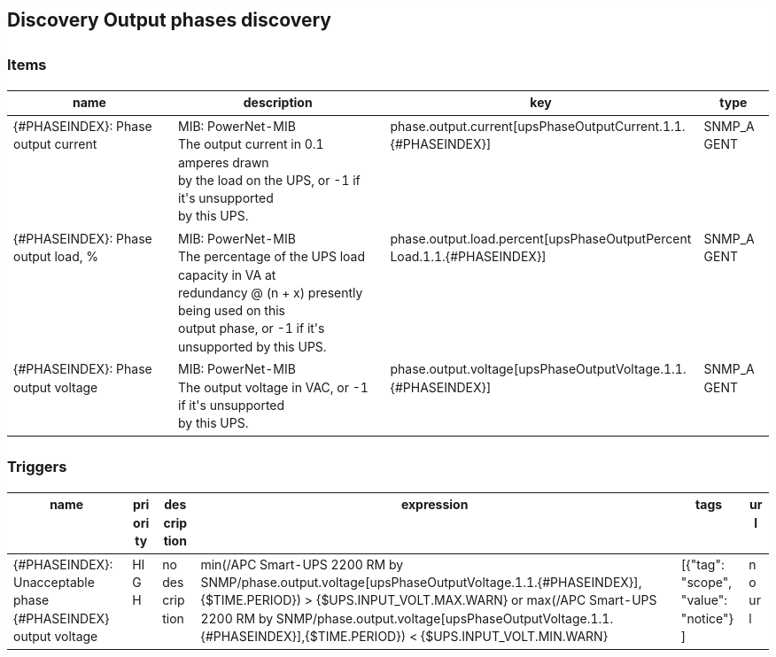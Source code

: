 
<a name="discovery_output_phases_discovery"></a>

## Discovery Output phases discovery

### Items

| name | description | key | type |
| ------------- |------------- |------------- |------------- |
| {#PHASEINDEX}: Phase output current | MIB: PowerNet-MIB<br>The output current in 0.1 amperes drawn<br> by the load on the UPS, or -1 if it's unsupported<br> by this UPS. | phase.output.current[upsPhaseOutputCurrent.1.1.{#PHASEINDEX}] | SNMP_AGENT |
| {#PHASEINDEX}: Phase output load, % | MIB: PowerNet-MIB<br>The percentage of the UPS load capacity in VA at<br> redundancy @ (n + x) presently being used on this<br> output phase, or -1 if it's unsupported by this UPS. | phase.output.load.percent[upsPhaseOutputPercentLoad.1.1.{#PHASEINDEX}] | SNMP_AGENT |
| {#PHASEINDEX}: Phase output voltage | MIB: PowerNet-MIB<br>The output voltage in VAC, or -1 if it's unsupported<br>by this UPS. | phase.output.voltage[upsPhaseOutputVoltage.1.1.{#PHASEINDEX}] | SNMP_AGENT |


### Triggers

| name | priority | description | expression | tags | url |
| ------------- |------------- |------------- |------------- |------------- |------------- |
| {#PHASEINDEX}: Unacceptable phase {#PHASEINDEX} output voltage | HIGH | no description | min(/APC Smart-UPS 2200 RM by SNMP/phase.output.voltage[upsPhaseOutputVoltage.1.1.{#PHASEINDEX}],{$TIME.PERIOD}) > {$UPS.INPUT_VOLT.MAX.WARN} or max(/APC Smart-UPS 2200 RM by SNMP/phase.output.voltage[upsPhaseOutputVoltage.1.1.{#PHASEINDEX}],{$TIME.PERIOD}) < {$UPS.INPUT_VOLT.MIN.WARN} | [{"tag": "scope", "value": "notice"}] | no url |

